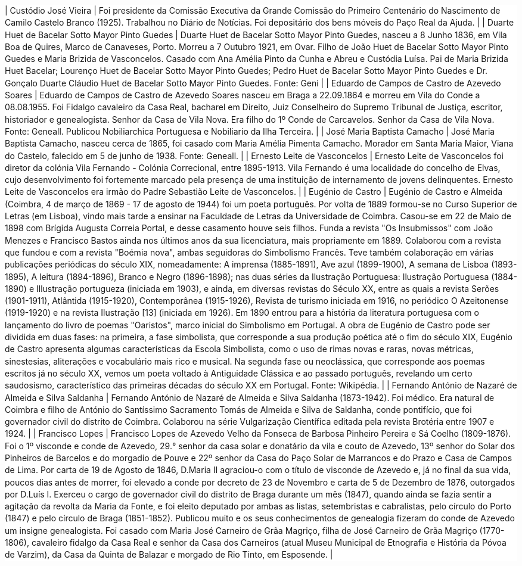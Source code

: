 | Custódio José Vieira | Foi presidente da Comissão Executiva da Grande Comissão do Primeiro Centenário do Nascimento de Camilo Castelo Branco (1925). Trabalhou no Diário de Notícias. Foi depositário dos bens móveis do Paço Real da Ajuda. |
| Duarte Huet de Bacelar Sotto Mayor Pinto Guedes | Duarte Huet de Bacelar Sotto Mayor Pinto Guedes, nasceu a 8 Junho 1836, em Vila Boa de Quires, Marco de Canaveses, Porto. Morreu a 7 Outubro 1921, em Ovar. Filho de João Huet de Bacelar Sotto Mayor Pinto Guedes e Maria Brizida de Vasconcelos. Casado com Ana Amélia Pinto da Cunha e Abreu e Custódia Luísa. Pai de Maria Brizida Huet Bacelar; Lourenço Huet de Bacelar Sotto Mayor Pinto Guedes; Pedro Huet de Bacelar Sotto Mayor Pinto Guedes e Dr. Gonçalo Duarte Cláudio Huet de Bacelar Sotto Mayor Pinto Guedes. Fonte: Geni |
| Eduardo de Campos de Castro de Azevedo Soares | Eduardo de Campos de Castro de Azevedo Soares nasceu em Braga a 22.09.1864 e morreu em Vila do Conde a 08.08.1955. Foi Fidalgo cavaleiro da Casa Real, bacharel em Direito, Juiz Conselheiro do Supremo Tribunal de Justiça, escritor, historiador e genealogista. Senhor da Casa de Vila Nova. Era filho do 1º Conde de Carcavelos. Senhor da Casa de Vila Nova. Fonte: Geneall. Publicou Nobiliarchica Portuguesa e Nobiliario da Ilha Terceira. |
| José Maria Baptista Camacho | José Maria Baptista Camacho, nasceu cerca de 1865, foi casado com Maria Amélia Pimenta Camacho. Morador em Santa Maria Maior, Viana do Castelo, falecido em 5 de junho de 1938. Fonte: Geneall. |
| Ernesto Leite de Vasconcelos | Ernesto Leite de Vasconcelos foi diretor da colónia Vila Fernando - Colónia Correcional, entre 1895-1913. Vila Fernando é uma localidade do concelho de Elvas, cujo desenvolvimento foi fortemente marcado pela presença de uma instituição de internamento de jovens delinquentes. Ernesto Leite de Vasconcelos era irmão do Padre Sebastião Leite de Vasconcelos. |
| Eugénio de Castro | Eugénio de Castro e Almeida (Coimbra, 4 de março de 1869 - 17 de agosto de 1944) foi um poeta português. Por volta de 1889 formou-se no Curso Superior de Letras (em Lisboa), vindo mais tarde a ensinar na Faculdade de Letras da Universidade de Coimbra. Casou-se em 22 de Maio de 1898 com Brígida Augusta Correia Portal, e desse casamento houve seis filhos. Funda a revista "Os Insubmissos" com João Menezes e Francisco Bastos ainda nos últimos anos da sua licenciatura, mais propriamente em 1889. Colaborou com a revista que fundou e com a revista "Boémia nova", ambas seguidoras do Simbolismo Francês. Teve também colaboração em várias publicações periódicas do século XIX, nomeadamente: A imprensa (1885-1891), Ave azul (1899-1900), A semana de Lisboa (1893-1895), A leitura (1894-1896), Branco e Negro (1896-1898); nas duas séries da Ilustração Portuguesa: Ilustração Portuguesa (1884-1890) e Illustração portugueza (iniciada em 1903), e ainda, em diversas revistas do Século XX, entre as quais a revista Serões (1901-1911), Atlântida (1915-1920), Contemporânea (1915-1926), Revista de turismo iniciada em 1916, no periódico O Azeitonense (1919-1920) e na revista Ilustração [13] (iniciada em 1926). Em 1890 entrou para a história da literatura portuguesa com o lançamento do livro de poemas "Oaristos", marco inicial do Simbolismo em Portugal. A obra de Eugénio de Castro pode ser dividida em duas fases: na primeira, a fase simbolista, que corresponde a sua produção poética até o fim do século XIX, Eugénio de Castro apresenta algumas características da Escola Simbolista, como o uso de rimas novas e raras, novas métricas, sinestesias, aliterações e vocabulário mais rico e musical. Na segunda fase ou neoclássica, que corresponde aos poemas escritos já no século XX, vemos um poeta voltado à Antiguidade Clássica e ao passado português, revelando um certo saudosismo, característico das primeiras décadas do século XX em Portugal.  Fonte: Wikipédia. |
| Fernando António de Nazaré de Almeida e Silva Saldanha | Fernando António de Nazaré de Almeida e Silva Saldanha (1873-1942).  Foi médico. Era natural de Coimbra e filho de António do Santíssimo Sacramento Tomás de Almeida e Silva de Saldanha, conde pontifício, que foi governador civil do distrito de Coimbra. Colaborou na série Vulgarização Científica editada pela revista Brotéria entre 1907 e 1924. |
| Francisco Lopes | Francisco Lopes de Azevedo Velho da Fonseca de Barbosa Pinheiro Pereira e Sá Coelho (1809-1876). Foi o 1º visconde e  conde de Azevedo, 29.° senhor da casa solar e donatário da vila e couto de Azevedo, 13º senhor do Solar dos Pinheiros de Barcelos e do morgadio de Pouve e 22º senhor da Casa do Paço Solar de Marrancos e do Prazo e Casa de Campos de Lima. Por carta de 19 de Agosto de 1846, D.Maria II agraciou-o com o título de visconde de Azevedo e, já no final da sua vida, poucos dias antes de morrer, foi elevado a conde por decreto de 23 de Novembro e carta de 5 de Dezembro de 1876, outorgados por D.Luís I. Exerceu o cargo de governador civil do distrito de Braga durante um mês (1847), quando ainda se fazia sentir a agitação da revolta da Maria da Fonte, e foi eleito deputado por ambas as listas, setembristas e cabralistas, pelo círculo do Porto (1847) e pelo círculo de Braga (1851-1852). Publicou muito e os seus conhecimentos de genealogia fizeram do conde de Azevedo um insigne genealogista. Foi casado com Maria José Carneiro de Grãa Magriço, filha de José Carneiro de Grãa Magriço (1770-1806), cavaleiro fidalgo da Casa Real e senhor da Casa dos Carneiros (atual Museu Municipal de Etnografia e História da Póvoa de Varzim), da Casa da Quinta de Balazar e morgado de Rio Tinto, em Esposende. |